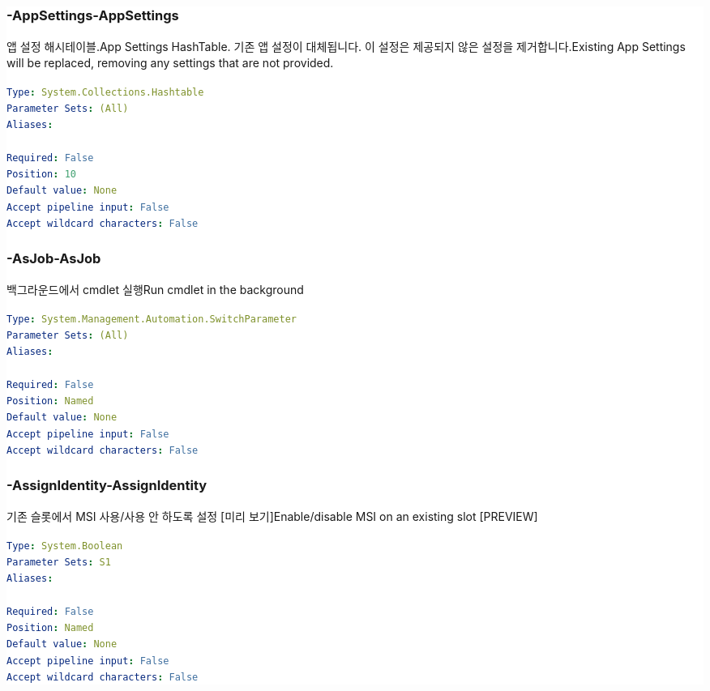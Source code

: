 ### <span data-ttu-id="066d1-124">-AppSettings</span><span class="sxs-lookup"><span data-stu-id="066d1-124">-AppSettings</span></span>
<span data-ttu-id="066d1-125">앱 설정 해시테이블.</span><span class="sxs-lookup"><span data-stu-id="066d1-125">App Settings HashTable.</span></span> <span data-ttu-id="066d1-126">기존 앱 설정이 대체됩니다. 이 설정은 제공되지 않은 설정을 제거합니다.</span><span class="sxs-lookup"><span data-stu-id="066d1-126">Existing App Settings will be replaced, removing any settings that are not provided.</span></span>

```yaml
Type: System.Collections.Hashtable
Parameter Sets: (All)
Aliases:

Required: False
Position: 10
Default value: None
Accept pipeline input: False
Accept wildcard characters: False
```

### <span data-ttu-id="066d1-127">-AsJob</span><span class="sxs-lookup"><span data-stu-id="066d1-127">-AsJob</span></span>
<span data-ttu-id="066d1-128">백그라운드에서 cmdlet 실행</span><span class="sxs-lookup"><span data-stu-id="066d1-128">Run cmdlet in the background</span></span>

```yaml
Type: System.Management.Automation.SwitchParameter
Parameter Sets: (All)
Aliases:

Required: False
Position: Named
Default value: None
Accept pipeline input: False
Accept wildcard characters: False
```

### <span data-ttu-id="066d1-129">-AssignIdentity</span><span class="sxs-lookup"><span data-stu-id="066d1-129">-AssignIdentity</span></span>
<span data-ttu-id="066d1-130">기존 슬롯에서 MSI 사용/사용 안 하도록 설정 [미리 보기]</span><span class="sxs-lookup"><span data-stu-id="066d1-130">Enable/disable MSI on an existing slot [PREVIEW]</span></span>

```yaml
Type: System.Boolean
Parameter Sets: S1
Aliases:

Required: False
Position: Named
Default value: None
Accept pipeline input: False
Accept wildcard characters: False
```
